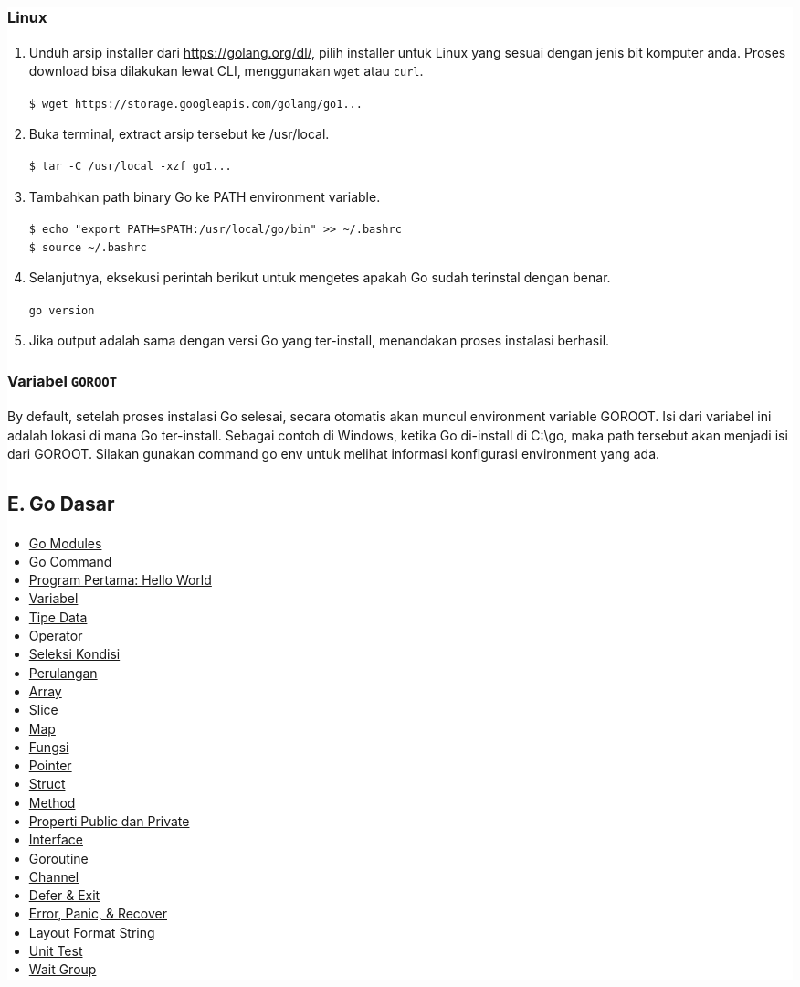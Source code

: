 ### Linux

1. Unduh arsip installer dari https://golang.org/dl/, pilih installer untuk Linux yang sesuai dengan jenis bit komputer anda. 
Proses download bisa dilakukan lewat CLI, menggunakan `wget` atau `curl`.
    ```shell
    $ wget https://storage.googleapis.com/golang/go1...
    ```
2. Buka terminal, extract arsip tersebut ke /usr/local.
    ```shell
    $ tar -C /usr/local -xzf go1...
    ```
3. Tambahkan path binary Go ke PATH environment variable.
    ```shell
    $ echo "export PATH=$PATH:/usr/local/go/bin" >> ~/.bashrc
    $ source ~/.bashrc
    ```
4. Selanjutnya, eksekusi perintah berikut untuk mengetes apakah Go sudah terinstal dengan benar.
    ```shell
    go version
    ```
5. Jika output adalah sama dengan versi Go yang ter-install, menandakan proses instalasi berhasil.

### Variabel `GOROOT`

By default, setelah proses instalasi Go selesai, secara otomatis akan muncul environment variable GOROOT. Isi dari 
variabel ini adalah lokasi di mana Go ter-install. Sebagai contoh di Windows, ketika Go di-install di C:\go, maka path 
tersebut akan menjadi isi dari GOROOT. Silakan gunakan command go env untuk melihat informasi konfigurasi environment yang ada.

## E. Go Dasar

- [Go Modules](https://github.com/gemm123/standard-go/blob/master/go-dasar/go-modules/README.md)
- [Go Command](https://github.com/gemm123/standard-go/blob/master/go-dasar/go-command/README.md)
- [Program Pertama: Hello World](https://github.com/gemm123/standard-go/blob/master/go-dasar/program-pertama/README.md)
- [Variabel](https://github.com/gemm123/standard-go/blob/master/go-dasar/variabel/README.md)
- [Tipe Data](https://github.com/gemm123/standard-go/blob/master/go-dasar/tipe-data/README.md)
- [Operator](https://github.com/gemm123/standard-go/blob/master/go-dasar/operator/README.md)
- [Seleksi Kondisi](https://github.com/gemm123/standard-go/blob/master/go-dasar/seleksi-kondisi/README.md)
- [Perulangan](https://github.com/gemm123/standard-go/blob/master/go-dasar/perulangan/README.md)
- [Array](https://github.com/gemm123/standard-go/blob/master/go-dasar/array/README.md)
- [Slice](https://github.com/gemm123/standard-go/blob/master/go-dasar/slice/README.md)
- [Map](https://github.com/gemm123/standard-go/blob/master/go-dasar/map/README.md)
- [Fungsi](https://github.com/gemm123/standard-go/blob/master/go-dasar/fungsi/README.md)
- [Pointer](https://github.com/gemm123/standard-go/blob/master/go-dasar/pointer/README.md)
- [Struct](https://github.com/gemm123/standard-go/blob/master/go-dasar/struct/README.md)
- [Method](https://github.com/gemm123/standard-go/blob/master/go-dasar/method/README.md)
- [Properti Public dan Private](https://github.com/gemm123/standard-go/blob/master/go-dasar/properti-public-private/README.md)
- [Interface](https://github.com/gemm123/standard-go/blob/master/go-dasar/interface/README.md)
- [Goroutine](https://github.com/gemm123/standard-go/blob/master/go-dasar/goroutine/README.md)
- [Channel](https://github.com/gemm123/standard-go/blob/master/go-dasar/channel/README.md)
- [Defer & Exit](https://github.com/gemm123/standard-go/blob/master/go-dasar/defer-exit/README.md)
- [Error, Panic, & Recover](https://github.com/gemm123/standard-go/blob/master/go-dasar/error-panic-recover/README.md)
- [Layout Format String](https://github.com/gemm123/standard-go/blob/master/go-dasar/layout-format-string/README.md)
- [Unit Test](https://github.com/gemm123/standard-go/blob/master/go-dasar/unit-test/README.md)
- [Wait Group](https://github.com/gemm123/standard-go/blob/master/go-dasar/wait-group/README.md)